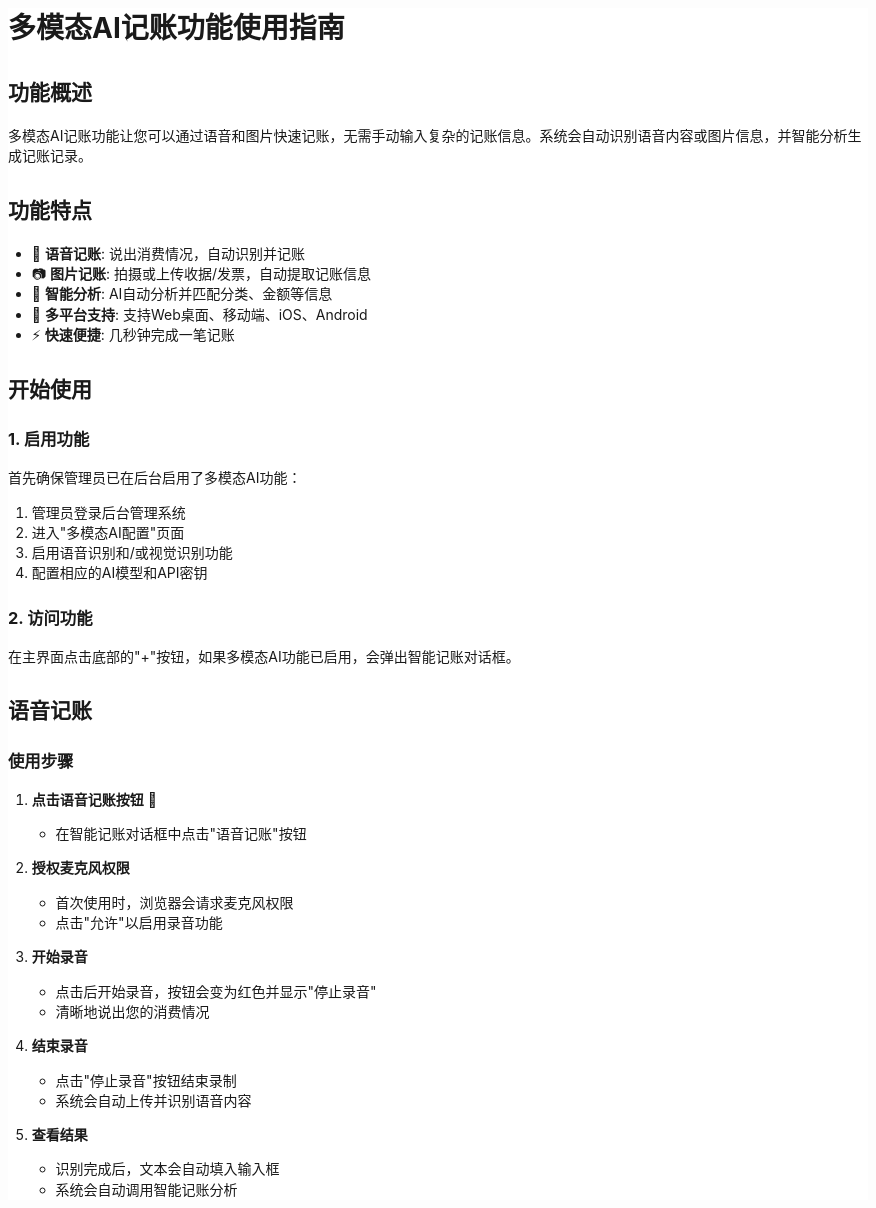 # 多模态AI记账功能使用指南

## 功能概述

多模态AI记账功能让您可以通过语音和图片快速记账，无需手动输入复杂的记账信息。系统会自动识别语音内容或图片信息，并智能分析生成记账记录。

## 功能特点

- 🎤 **语音记账**: 说出消费情况，自动识别并记账
- 📷 **图片记账**: 拍摄或上传收据/发票，自动提取记账信息
- 🤖 **智能分析**: AI自动分析并匹配分类、金额等信息
- 🔄 **多平台支持**: 支持Web桌面、移动端、iOS、Android
- ⚡ **快速便捷**: 几秒钟完成一笔记账

## 开始使用

### 1. 启用功能

首先确保管理员已在后台启用了多模态AI功能：

1. 管理员登录后台管理系统
2. 进入"多模态AI配置"页面
3. 启用语音识别和/或视觉识别功能
4. 配置相应的AI模型和API密钥

### 2. 访问功能

在主界面点击底部的"+"按钮，如果多模态AI功能已启用，会弹出智能记账对话框。

## 语音记账

### 使用步骤

1. **点击语音记账按钮** 🎤
   - 在智能记账对话框中点击"语音记账"按钮

2. **授权麦克风权限**
   - 首次使用时，浏览器会请求麦克风权限
   - 点击"允许"以启用录音功能

3. **开始录音**
   - 点击后开始录音，按钮会变为红色并显示"停止录音"
   - 清晰地说出您的消费情况

4. **结束录音**
   - 点击"停止录音"按钮结束录制
   - 系统会自动上传并识别语音内容

5. **查看结果**
   - 识别完成后，文本会自动填入输入框
   - 系统会自动调用智能记账分析
